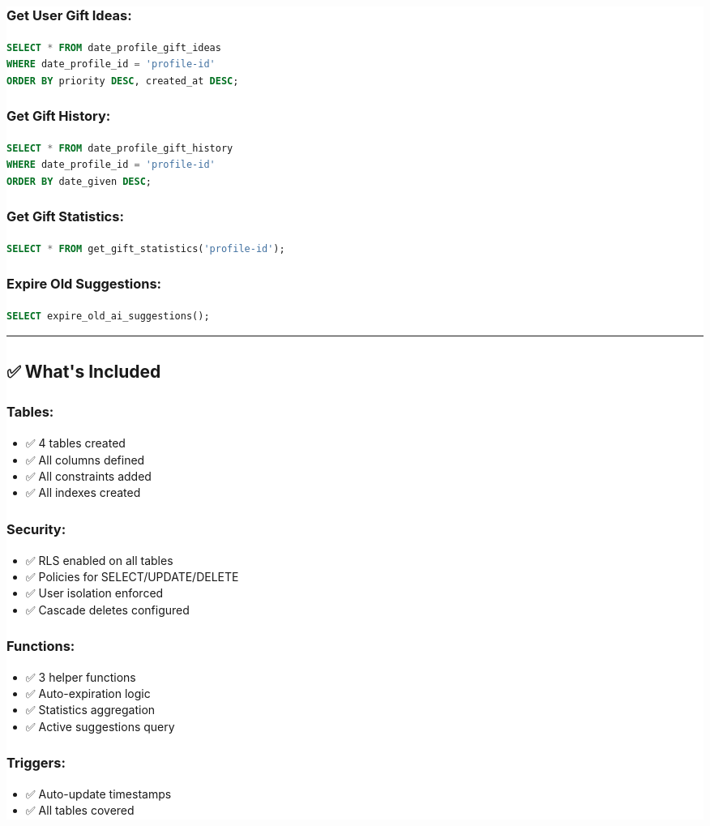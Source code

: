 ### **Get User Gift Ideas:**
```sql
SELECT * FROM date_profile_gift_ideas
WHERE date_profile_id = 'profile-id'
ORDER BY priority DESC, created_at DESC;
```

### **Get Gift History:**
```sql
SELECT * FROM date_profile_gift_history
WHERE date_profile_id = 'profile-id'
ORDER BY date_given DESC;
```

### **Get Gift Statistics:**
```sql
SELECT * FROM get_gift_statistics('profile-id');
```

### **Expire Old Suggestions:**
```sql
SELECT expire_old_ai_suggestions();
```

---

## ✅ **What's Included**

### **Tables:**
- ✅ 4 tables created
- ✅ All columns defined
- ✅ All constraints added
- ✅ All indexes created

### **Security:**
- ✅ RLS enabled on all tables
- ✅ Policies for SELECT/UPDATE/DELETE
- ✅ User isolation enforced
- ✅ Cascade deletes configured

### **Functions:**
- ✅ 3 helper functions
- ✅ Auto-expiration logic
- ✅ Statistics aggregation
- ✅ Active suggestions query

### **Triggers:**
- ✅ Auto-update timestamps
- ✅ All tables covered
